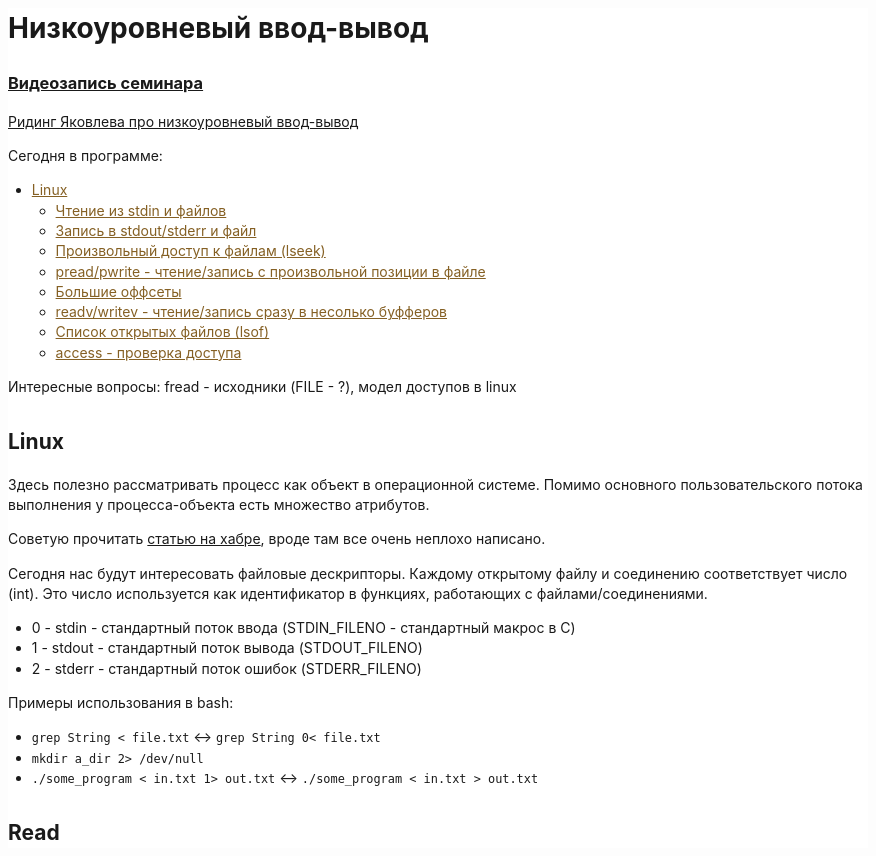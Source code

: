 


# Низкоуровневый ввод-вывод

<p><a href="https://www.youtube.com/watch?v=DK-IzHeJFPA&list=PLjzMm8llUm4DuIDzX8pmWKYbBy6Enly4i&index=1" target="_blank">
    <h3>Видеозапись семинара</h3>
</a></p>


[Ридинг Яковлева про низкоуровневый ввод-вывод](https://github.com/victor-yacovlev/mipt-diht-caos/tree/master/practice/file_io) 


Сегодня в программе:
* <a href="#linux" style="color:#856024"> Linux </a>  
  * <a href="#read" style="color:#856024"> Чтение из stdin и файлов </a>  
  * <a href="#write" style="color:#856024"> Запись в stdout/stderr и файл </a>
  * <a href="#lseek" style="color:#856024"> Произвольный доступ к файлам (lseek) </a>
  * <a href="#pread_pwrite" style="color:#856024"> pread/pwrite - чтение/запись с произвольной позиции в файле </a>
  * <a href="#offset64" style="color:#856024"> Большие оффсеты </a>
  * <a href="#readv_writev" style="color:#856024"> readv/writev - чтение/запись сразу в несолько буфферов </a>
  * <a href="#lsof" style="color:#856024"> Список открытых файлов (lsof) </a>
  * <a href="#access" style="color:#856024"> access - проверка доступа </a>


Интересные вопросы: fread - исходники (FILE - ?), модел доступов в linux


## <a name="linux"></a> Linux

Здесь полезно рассматривать процесс как объект в операционной системе. Помимо основного пользовательского потока выполнения у процесса-объекта есть множество атрибутов.

Советую прочитать [статью на хабре](https://habr.com/ru/post/423049/#definition), вроде там все очень неплохо написано.

Сегодня нас будут интересовать файловые дескрипторы. Каждому открытому файлу и соединению соответствует число (int). Это число используется как идентификатор в функциях, работающих с файлами/соединениями.


* 0 - stdin - стандартный поток ввода (STDIN_FILENO - стандартный макрос в C)
* 1 - stdout - стандартный поток вывода (STDOUT_FILENO)
* 2 - stderr - стандартный поток ошибок (STDERR_FILENO)

Примеры использования в bash:

* `grep String < file.txt` <-> `grep String 0< file.txt`
* `mkdir a_dir 2> /dev/null`
* `./some_program < in.txt 1> out.txt` <-> `./some_program < in.txt > out.txt` 



## <a name="read"></a> Read 
